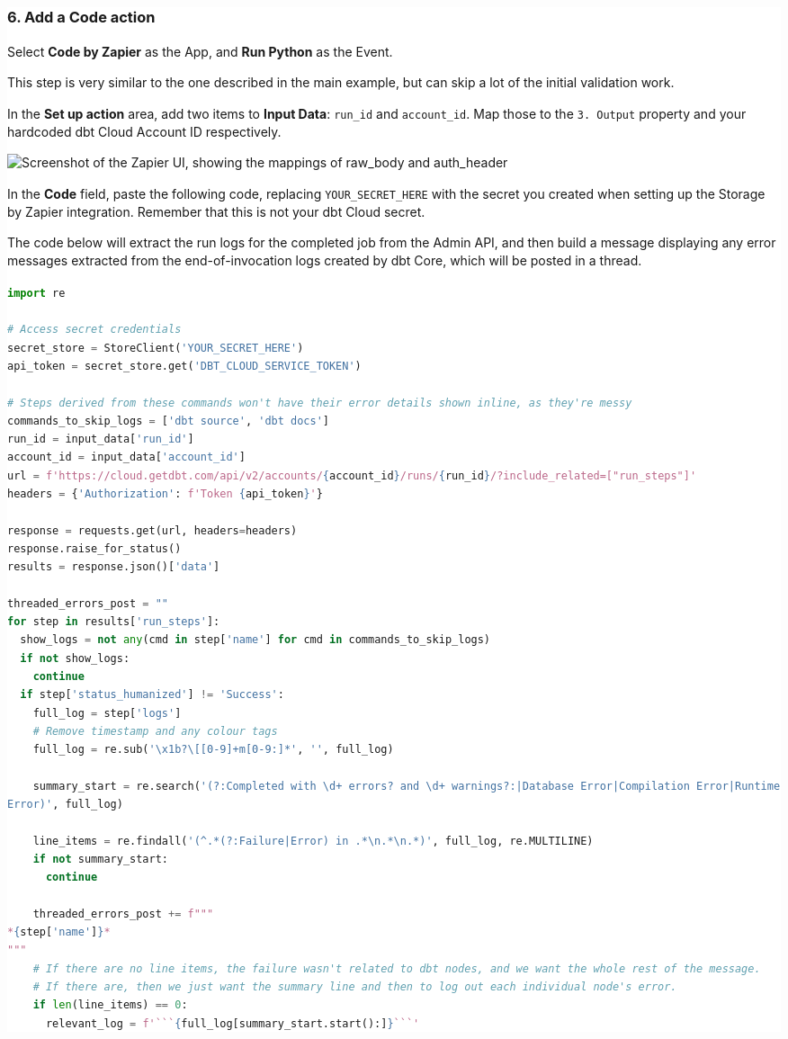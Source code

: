 ### 6. Add a Code action

Select **Code by Zapier** as the App, and **Run Python** as the Event. 

This step is very similar to the one described in the main example, but can skip a lot of the initial validation work. 

In the **Set up action** area, add two items to **Input Data**: `run_id` and `account_id`. Map those to the `3. Output` property and your hardcoded dbt Cloud Account ID respectively.

![Screenshot of the Zapier UI, showing the mappings of raw_body and auth_header](/img/guides/orchestration/webhooks/zapier-slack/code-example-alternate.png)


In the **Code** field, paste the following code, replacing `YOUR_SECRET_HERE` with the secret you created when setting up the Storage by Zapier integration. Remember that this is not your dbt Cloud secret.

The code below will extract the run logs for the completed job from the Admin API, and then build a message displaying any error messages extracted from the end-of-invocation logs created by dbt Core, which will be posted in a thread.

```python
import re

# Access secret credentials
secret_store = StoreClient('YOUR_SECRET_HERE')
api_token = secret_store.get('DBT_CLOUD_SERVICE_TOKEN')

# Steps derived from these commands won't have their error details shown inline, as they're messy
commands_to_skip_logs = ['dbt source', 'dbt docs']
run_id = input_data['run_id']
account_id = input_data['account_id']
url = f'https://cloud.getdbt.com/api/v2/accounts/{account_id}/runs/{run_id}/?include_related=["run_steps"]'
headers = {'Authorization': f'Token {api_token}'}

response = requests.get(url, headers=headers)
response.raise_for_status()
results = response.json()['data']

threaded_errors_post = ""
for step in results['run_steps']:
  show_logs = not any(cmd in step['name'] for cmd in commands_to_skip_logs)
  if not show_logs:
    continue
  if step['status_humanized'] != 'Success':
    full_log = step['logs']
    # Remove timestamp and any colour tags
    full_log = re.sub('\x1b?\[[0-9]+m[0-9:]*', '', full_log)
    
    summary_start = re.search('(?:Completed with \d+ errors? and \d+ warnings?:|Database Error|Compilation Error|Runtime Error)', full_log)
    
    line_items = re.findall('(^.*(?:Failure|Error) in .*\n.*\n.*)', full_log, re.MULTILINE)
    if not summary_start:
      continue
      
    threaded_errors_post += f"""
*{step['name']}*
"""    
    # If there are no line items, the failure wasn't related to dbt nodes, and we want the whole rest of the message. 
    # If there are, then we just want the summary line and then to log out each individual node's error.
    if len(line_items) == 0:
      relevant_log = f'```{full_log[summary_start.start():]}```'
```